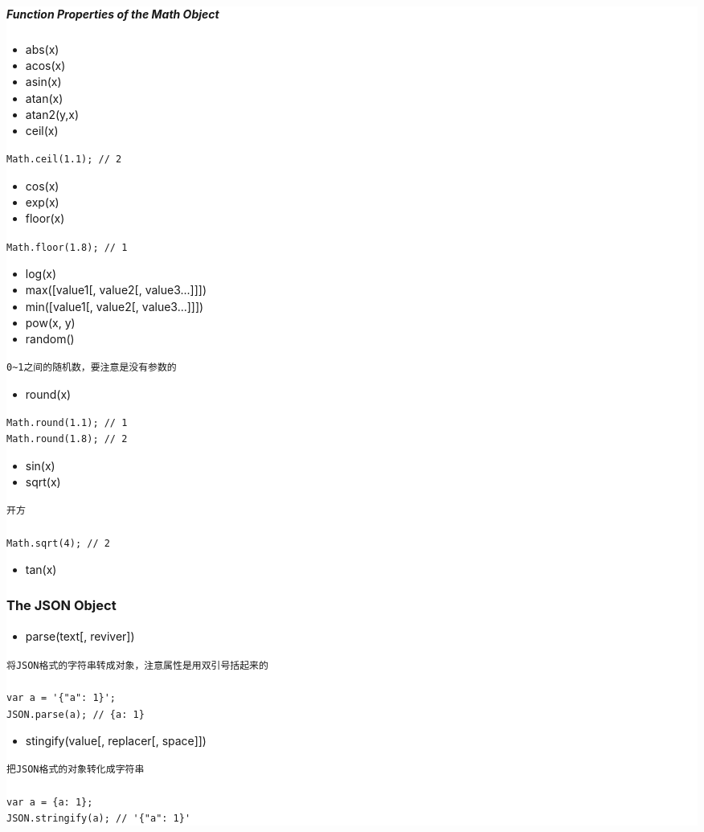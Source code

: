 ##### Function Properties of the Math Object
- abs(x)
- acos(x)
- asin(x)
- atan(x)
- atan2(y,x)
- ceil(x)
```
Math.ceil(1.1); // 2
```
- cos(x)
- exp(x)
- floor(x)
```
Math.floor(1.8); // 1
```
- log(x)
- max([value1[, value2[, value3...]]])
- min([value1[, value2[, value3...]]])
- pow(x, y)
- random()
```
0~1之间的随机数，要注意是没有参数的
```
- round(x)
```
Math.round(1.1); // 1
Math.round(1.8); // 2
```
- sin(x)
- sqrt(x)
```
开方

Math.sqrt(4); // 2
```
- tan(x)

### The JSON Object
- parse(text[, reviver])
```
将JSON格式的字符串转成对象，注意属性是用双引号括起来的

var a = '{"a": 1}';
JSON.parse(a); // {a: 1}
```
- stingify(value[, replacer[, space]])
```
把JSON格式的对象转化成字符串

var a = {a: 1};
JSON.stringify(a); // '{"a": 1}'
```
